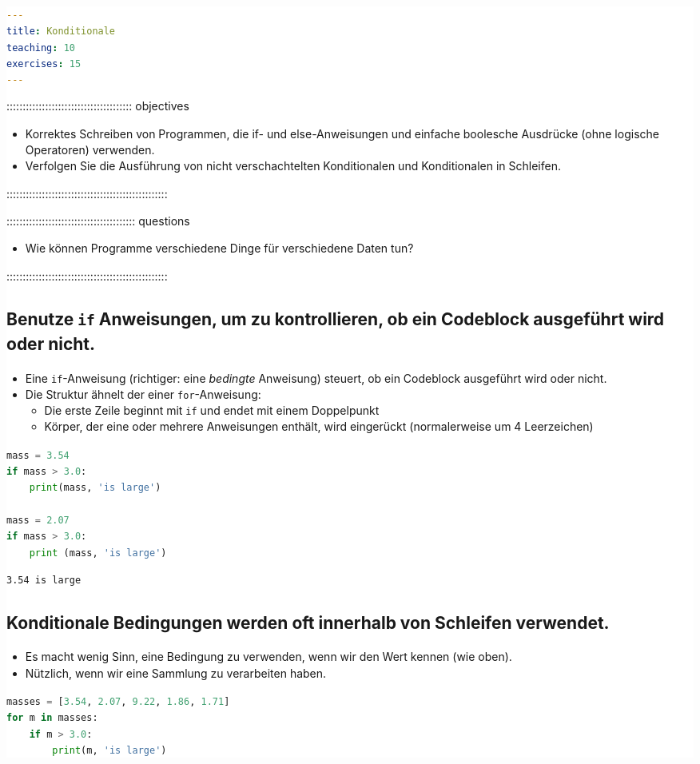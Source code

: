 ```yaml
---
title: Konditionale
teaching: 10
exercises: 15
---
```



::::::::::::::::::::::::::::::::::::::: objectives

- Korrektes Schreiben von Programmen, die if- und else-Anweisungen und einfache
  boolesche Ausdrücke (ohne logische Operatoren) verwenden.
- Verfolgen Sie die Ausführung von nicht verschachtelten Konditionalen und Konditionalen
  in Schleifen.

::::::::::::::::::::::::::::::::::::::::::::::::::

:::::::::::::::::::::::::::::::::::::::: questions

- Wie können Programme verschiedene Dinge für verschiedene Daten tun?

::::::::::::::::::::::::::::::::::::::::::::::::::

## Benutze `if` Anweisungen, um zu kontrollieren, ob ein Codeblock ausgeführt wird oder nicht.

- Eine `if`-Anweisung (richtiger: eine *bedingte* Anweisung) steuert, ob ein Codeblock
  ausgeführt wird oder nicht.
- Die Struktur ähnelt der einer `for`-Anweisung:
  - Die erste Zeile beginnt mit `if` und endet mit einem Doppelpunkt
  - Körper, der eine oder mehrere Anweisungen enthält, wird eingerückt (normalerweise um
    4 Leerzeichen)

```python
mass = 3.54
if mass > 3.0:
    print(mass, 'is large')

mass = 2.07
if mass > 3.0:
    print (mass, 'is large')
```

```output
3.54 is large
```

## Konditionale Bedingungen werden oft innerhalb von Schleifen verwendet.

- Es macht wenig Sinn, eine Bedingung zu verwenden, wenn wir den Wert kennen (wie oben).
- Nützlich, wenn wir eine Sammlung zu verarbeiten haben.

```python
masses = [3.54, 2.07, 9.22, 1.86, 1.71]
for m in masses:
    if m > 3.0:
        print(m, 'is large')
```
